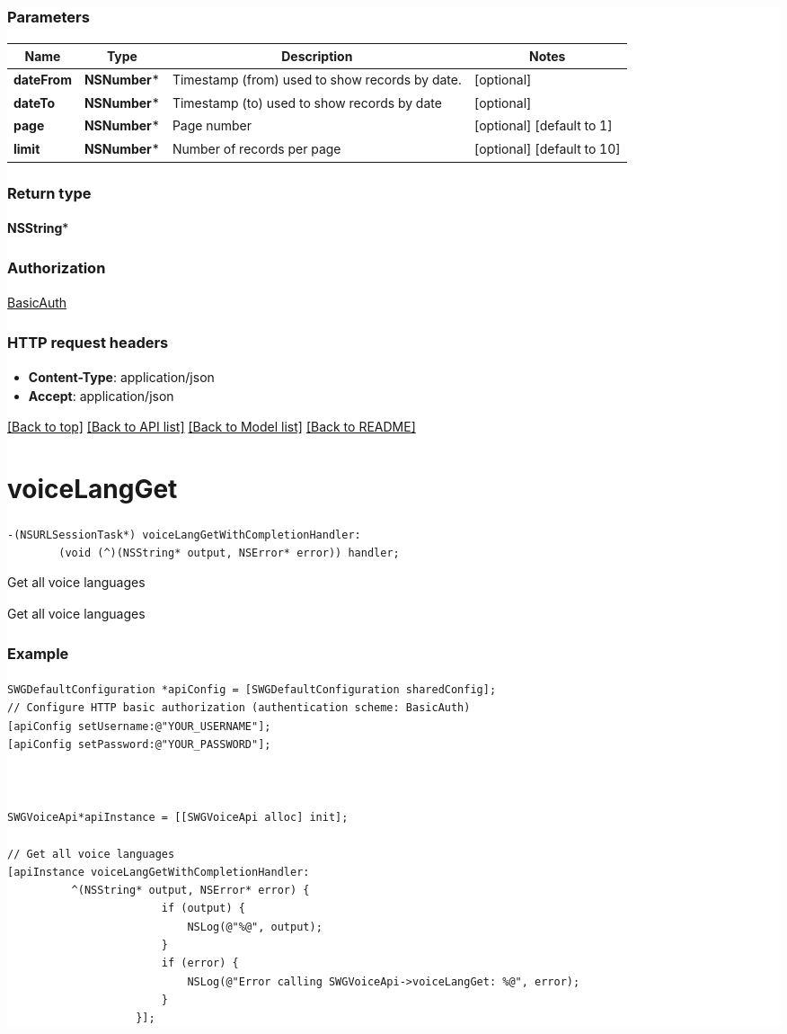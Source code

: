 ### Parameters

Name | Type | Description  | Notes
------------- | ------------- | ------------- | -------------
 **dateFrom** | **NSNumber***| Timestamp (from) used to show records by date. | [optional] 
 **dateTo** | **NSNumber***| Timestamp (to) used to show records by date | [optional] 
 **page** | **NSNumber***| Page number | [optional] [default to 1]
 **limit** | **NSNumber***| Number of records per page | [optional] [default to 10]

### Return type

**NSString***

### Authorization

[BasicAuth](../README.md#BasicAuth)

### HTTP request headers

 - **Content-Type**: application/json
 - **Accept**: application/json

[[Back to top]](#) [[Back to API list]](../README.md#documentation-for-api-endpoints) [[Back to Model list]](../README.md#documentation-for-models) [[Back to README]](../README.md)

# **voiceLangGet**
```objc
-(NSURLSessionTask*) voiceLangGetWithCompletionHandler: 
        (void (^)(NSString* output, NSError* error)) handler;
```

Get all voice languages

Get all voice languages

### Example 
```objc
SWGDefaultConfiguration *apiConfig = [SWGDefaultConfiguration sharedConfig];
// Configure HTTP basic authorization (authentication scheme: BasicAuth)
[apiConfig setUsername:@"YOUR_USERNAME"];
[apiConfig setPassword:@"YOUR_PASSWORD"];



SWGVoiceApi*apiInstance = [[SWGVoiceApi alloc] init];

// Get all voice languages
[apiInstance voiceLangGetWithCompletionHandler: 
          ^(NSString* output, NSError* error) {
                        if (output) {
                            NSLog(@"%@", output);
                        }
                        if (error) {
                            NSLog(@"Error calling SWGVoiceApi->voiceLangGet: %@", error);
                        }
                    }];
```
